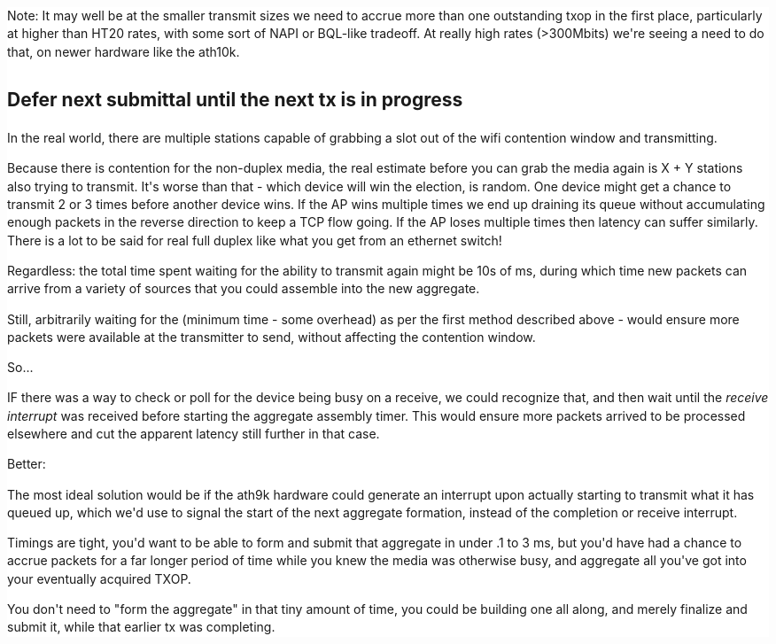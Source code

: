 Note: It may well be at the smaller transmit sizes we need to accrue
more than one outstanding txop in the first place, particularly at
higher than HT20 rates, with some sort of NAPI or BQL-like
tradeoff. At really high rates (>300Mbits) we're seeing a need to do
that, on newer hardware like the ath10k.

## Defer next submittal until the next tx is in progress

In the real world, there are multiple stations capable of grabbing
a slot out of the wifi contention window and transmitting.

Because there is contention for the non-duplex media, the real
estimate before you can grab the media again is X + Y stations also
trying to transmit. It's worse than that - which device will win the
election, is random. One device might get a chance to transmit 2 or 3
times before another device wins. If the AP wins multiple times we end
up draining its queue without accumulating enough packets in the
reverse direction to keep a TCP flow going. If the AP loses multiple
times then latency can suffer similarly. There is a lot to be said for
real full duplex like what you get from an ethernet switch!

Regardless: the total time spent waiting for the ability to transmit
again might be 10s of ms, during which time new packets can arrive
from a variety of sources that you could assemble into the new
aggregate.

Still, arbitrarily waiting for the (minimum time - some overhead) as
per the first method described above - would ensure more packets were
available at the transmitter to send, without affecting the contention
window.

So...

IF there was a way to check or poll for the device being busy on a
receive, we could recognize that, and then wait until the *receive
interrupt* was received before starting the aggregate assembly
timer. This would ensure more packets arrived to be processed
elsewhere and cut the apparent latency still further in that case.

Better:

The most ideal solution would be if the ath9k hardware could generate
an interrupt upon actually starting to transmit what it has queued up,
which we'd use to signal the start of the next aggregate formation,
instead of the completion or receive interrupt.

Timings are tight, you'd want to be able to form and submit that
aggregate in under .1 to 3 ms, but you'd have had a chance to accrue
packets for a far longer period of time while you knew the media was
otherwise busy, and aggregate all you've got into your eventually
acquired TXOP.

You don't need to "form the aggregate" in that tiny amount of time, you
could be building one all along, and merely finalize and submit it, while
that earlier tx was completing.
